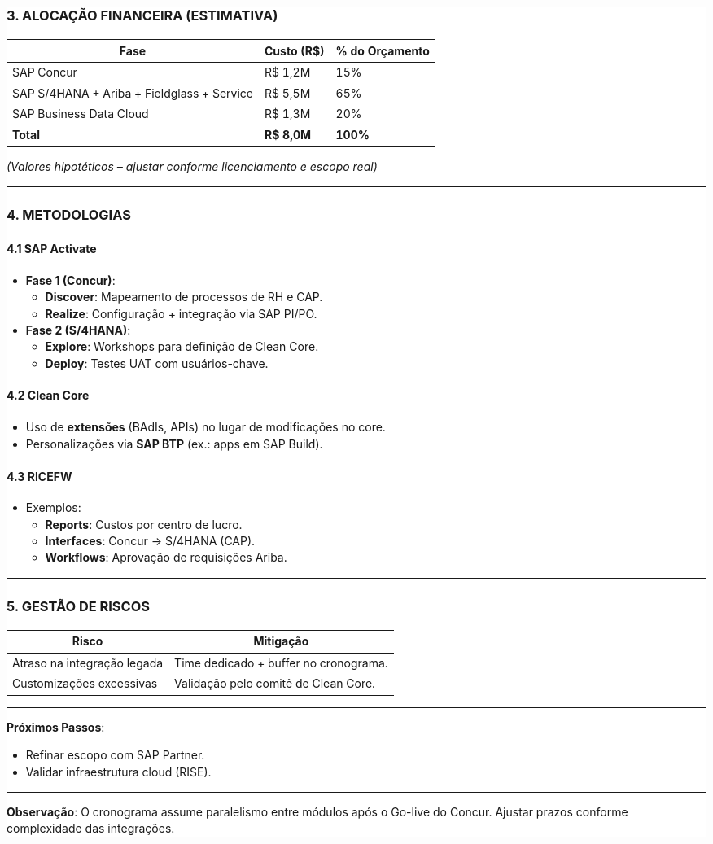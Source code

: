 
### **3. ALOCAÇÃO FINANCEIRA (ESTIMATIVA)**  
| **Fase**               | **Custo (R$)** | % do Orçamento |  
|-------------------------|----------------|----------------|  
| SAP Concur             | R$ 1,2M        | 15%            |  
| SAP S/4HANA + Ariba + Fieldglass + Service | R$ 5,5M | 65% |  
| SAP Business Data Cloud | R$ 1,3M        | 20%            |  
| **Total**              | **R$ 8,0M**    | **100%**       |  

*(Valores hipotéticos – ajustar conforme licenciamento e escopo real)*  

---

### **4. METODOLOGIAS**  
#### **4.1 SAP Activate**  
- **Fase 1 (Concur)**:  
  - **Discover**: Mapeamento de processos de RH e CAP.  
  - **Realize**: Configuração + integração via SAP PI/PO.  
- **Fase 2 (S/4HANA)**:  
  - **Explore**: Workshops para definição de Clean Core.  
  - **Deploy**: Testes UAT com usuários-chave.  

#### **4.2 Clean Core**  
- Uso de **extensões** (BAdIs, APIs) no lugar de modificações no core.  
- Personalizações via **SAP BTP** (ex.: apps em SAP Build).  

#### **4.3 RICEFW**  
- Exemplos:  
  - **Reports**: Custos por centro de lucro.  
  - **Interfaces**: Concur → S/4HANA (CAP).  
  - **Workflows**: Aprovação de requisições Ariba.  

---

### **5. GESTÃO DE RISCOS**  
| **Risco**                  | **Mitigação**                          |  
|-----------------------------|---------------------------------------|  
| Atraso na integração legada | Time dedicado + buffer no cronograma. |  
| Customizações excessivas    | Validação pelo comitê de Clean Core.  |  

---  
**Próximos Passos**:  
- Refinar escopo com SAP Partner.  
- Validar infraestrutura cloud (RISE).  

---  
**Observação**: O cronograma assume paralelismo entre módulos após o Go-live do Concur. Ajustar prazos conforme complexidade das integrações.
